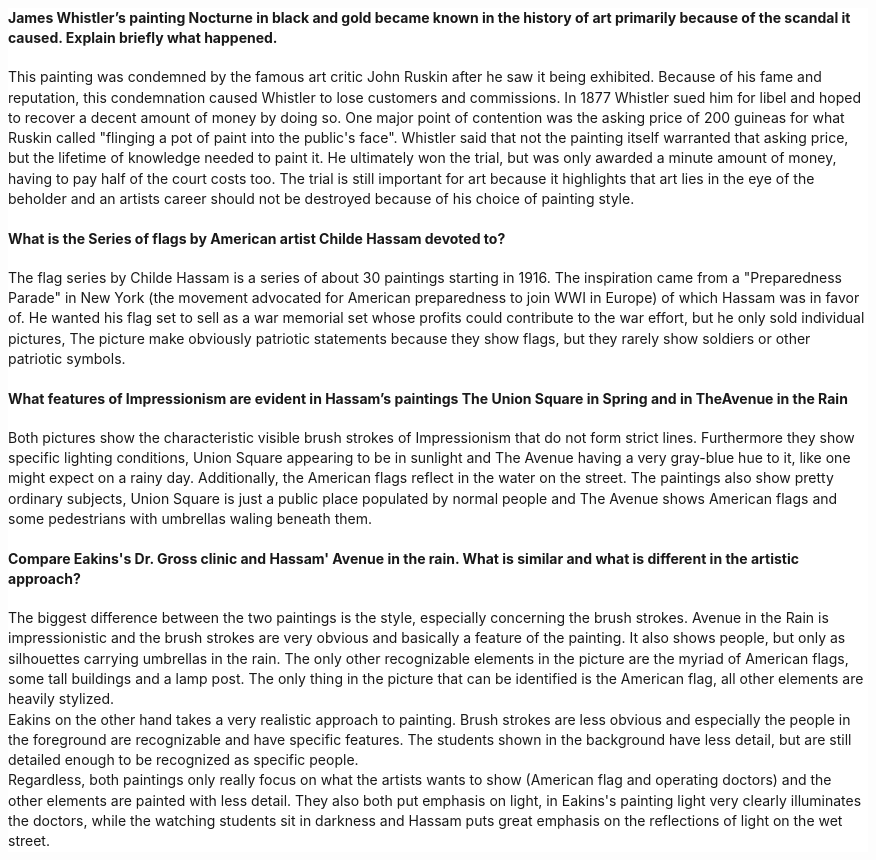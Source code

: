 #### James Whistler’s painting Nocturne in black and gold became known in the history of art primarily because of the scandal it caused. Explain briefly what happened.

This painting was condemned by the famous art critic John Ruskin after he saw 
it being exhibited. Because of his fame and reputation, this condemnation 
caused Whistler to lose customers and commissions. In 1877 Whistler sued him 
for libel and hoped to recover a decent amount of money by doing so. One major 
point of contention was the asking price of 200 guineas for what Ruskin called 
"flinging a pot of paint into the public's face". Whistler said that not the 
painting itself warranted that asking price, but the lifetime of knowledge 
needed to paint it. He ultimately won the trial, but was only awarded a minute 
amount of money, having to pay half of the court costs too. The trial is still 
important for art because it highlights that art lies in the eye of the 
beholder and an artists career should not be destroyed because of his choice of 
painting style.

#### What is the Series of flags by American artist Childe Hassam devoted to?

The flag series by Childe Hassam is a series of about 30 paintings starting in 
1916. The inspiration came from a "Preparedness Parade" in New York (the 
movement advocated for American preparedness to join WWI in Europe) of which 
Hassam was in favor of. He wanted his flag set to sell as a war memorial set 
whose profits could contribute to the war effort, but he only sold individual 
pictures, The picture make obviously patriotic statements because they show 
flags, but they rarely show soldiers or other patriotic symbols.

#### What features of Impressionism are evident in Hassam’s paintings The Union Square in Spring and in TheAvenue in the Rain

Both pictures show the characteristic visible brush strokes of Impressionism 
that do not form strict lines. Furthermore they show specific lighting 
conditions, Union Square appearing to be in sunlight and The Avenue having a 
very gray-blue hue to it, like one might expect on a rainy day. Additionally, 
the American flags reflect in the water on the street. The paintings also show 
pretty ordinary subjects, Union Square is just a public place populated by 
normal people and The Avenue shows American flags and some pedestrians with 
umbrellas waling beneath them.

#### Compare Eakins's Dr. Gross clinic and Hassam' Avenue in the rain. What is similar and what is different in the artistic approach?

The biggest difference between the two paintings is the style, especially 
concerning the brush strokes. Avenue in the Rain is impressionistic and the 
brush strokes are very obvious and basically a feature of the painting. It 
also shows people, but only as silhouettes carrying umbrellas in the rain. The 
only other recognizable elements in the picture are the myriad of American 
flags, some tall buildings and a lamp post. The only thing in the picture that 
can be identified is the American flag, all other elements are heavily stylized.          
Eakins on the other hand takes a very realistic approach to painting. Brush 
strokes are less obvious and especially the people in the foreground are 
recognizable and have specific features. The students shown in the background 
have less detail, but are still detailed enough to be recognized as specific people.        
Regardless, both paintings only really focus on what the artists wants to show 
(American flag and operating doctors) and the other elements are painted with 
less detail. They also both put emphasis on light, in Eakins's painting light 
very clearly illuminates the doctors, while the watching students sit in 
darkness and Hassam puts great emphasis on the reflections of light on the wet 
street.
